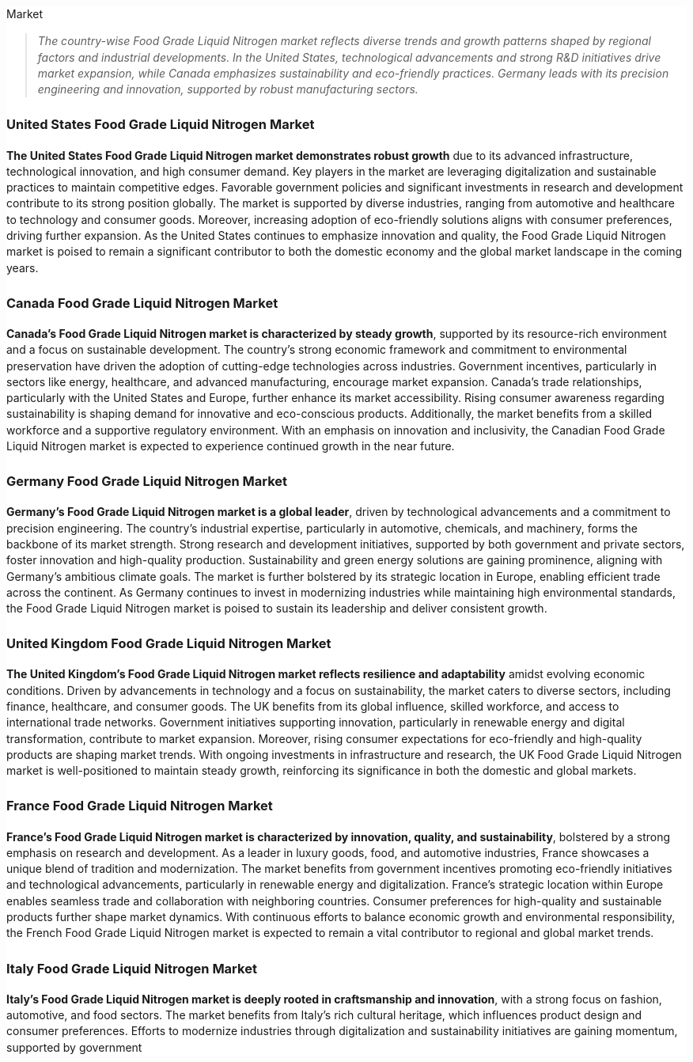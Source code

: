 Market<br /></span></h1><blockquote><p><em><span class="">The country-wise Food Grade Liquid Nitrogen market reflects diverse trends and growth patterns shaped by regional factors and industrial developments. In the United States, technological advancements and strong R&amp;D initiatives drive market expansion, while Canada emphasizes sustainability and eco-friendly practices. Germany leads with its precision engineering and innovation, supported by robust manufacturing sectors.</span></em></p></blockquote><h3><strong>United States Food Grade Liquid Nitrogen Market</strong></h3><p><strong>The United States Food Grade Liquid Nitrogen market demonstrates robust growth</strong> due to its advanced infrastructure, technological innovation, and high consumer demand. Key players in the market are leveraging digitalization and sustainable practices to maintain competitive edges. Favorable government policies and significant investments in research and development contribute to its strong position globally. The market is supported by diverse industries, ranging from automotive and healthcare to technology and consumer goods. Moreover, increasing adoption of eco-friendly solutions aligns with consumer preferences, driving further expansion. As the United States continues to emphasize innovation and quality, the Food Grade Liquid Nitrogen market is poised to remain a significant contributor to both the domestic economy and the global market landscape in the coming years.</p><h3><strong>Canada Food Grade Liquid Nitrogen Market</strong></h3><p><strong>Canada&rsquo;s Food Grade Liquid Nitrogen market is characterized by steady growth</strong>, supported by its resource-rich environment and a focus on sustainable development. The country&rsquo;s strong economic framework and commitment to environmental preservation have driven the adoption of cutting-edge technologies across industries. Government incentives, particularly in sectors like energy, healthcare, and advanced manufacturing, encourage market expansion. Canada&rsquo;s trade relationships, particularly with the United States and Europe, further enhance its market accessibility. Rising consumer awareness regarding sustainability is shaping demand for innovative and eco-conscious products. Additionally, the market benefits from a skilled workforce and a supportive regulatory environment. With an emphasis on innovation and inclusivity, the Canadian Food Grade Liquid Nitrogen market is expected to experience continued growth in the near future.</p><h3><strong>Germany Food Grade Liquid Nitrogen Market</strong></h3><p><strong>Germany&rsquo;s Food Grade Liquid Nitrogen market is a global leader</strong>, driven by technological advancements and a commitment to precision engineering. The country&rsquo;s industrial expertise, particularly in automotive, chemicals, and machinery, forms the backbone of its market strength. Strong research and development initiatives, supported by both government and private sectors, foster innovation and high-quality production. Sustainability and green energy solutions are gaining prominence, aligning with Germany&rsquo;s ambitious climate goals. The market is further bolstered by its strategic location in Europe, enabling efficient trade across the continent. As Germany continues to invest in modernizing industries while maintaining high environmental standards, the Food Grade Liquid Nitrogen market is poised to sustain its leadership and deliver consistent growth.</p><h3><strong>United Kingdom Food Grade Liquid Nitrogen Market</strong></h3><p><strong>The United Kingdom&rsquo;s Food Grade Liquid Nitrogen market reflects resilience and adaptability</strong> amidst evolving economic conditions. Driven by advancements in technology and a focus on sustainability, the market caters to diverse sectors, including finance, healthcare, and consumer goods. The UK benefits from its global influence, skilled workforce, and access to international trade networks. Government initiatives supporting innovation, particularly in renewable energy and digital transformation, contribute to market expansion. Moreover, rising consumer expectations for eco-friendly and high-quality products are shaping market trends. With ongoing investments in infrastructure and research, the UK Food Grade Liquid Nitrogen market is well-positioned to maintain steady growth, reinforcing its significance in both the domestic and global markets.</p><h3><strong>France Food Grade Liquid Nitrogen Market</strong></h3><p><strong>France&rsquo;s Food Grade Liquid Nitrogen market is characterized by innovation, quality, and sustainability</strong>, bolstered by a strong emphasis on research and development. As a leader in luxury goods, food, and automotive industries, France showcases a unique blend of tradition and modernization. The market benefits from government incentives promoting eco-friendly initiatives and technological advancements, particularly in renewable energy and digitalization. France&rsquo;s strategic location within Europe enables seamless trade and collaboration with neighboring countries. Consumer preferences for high-quality and sustainable products further shape market dynamics. With continuous efforts to balance economic growth and environmental responsibility, the French Food Grade Liquid Nitrogen market is expected to remain a vital contributor to regional and global market trends.</p><h3><strong>Italy Food Grade Liquid Nitrogen Market</strong></h3><p><strong>Italy&rsquo;s Food Grade Liquid Nitrogen market is deeply rooted in craftsmanship and innovation</strong>, with a strong focus on fashion, automotive, and food sectors. The market benefits from Italy&rsquo;s rich cultural heritage, which influences product design and consumer preferences. Efforts to modernize industries through digitalization and sustainability initiatives are gaining momentum, supported by government